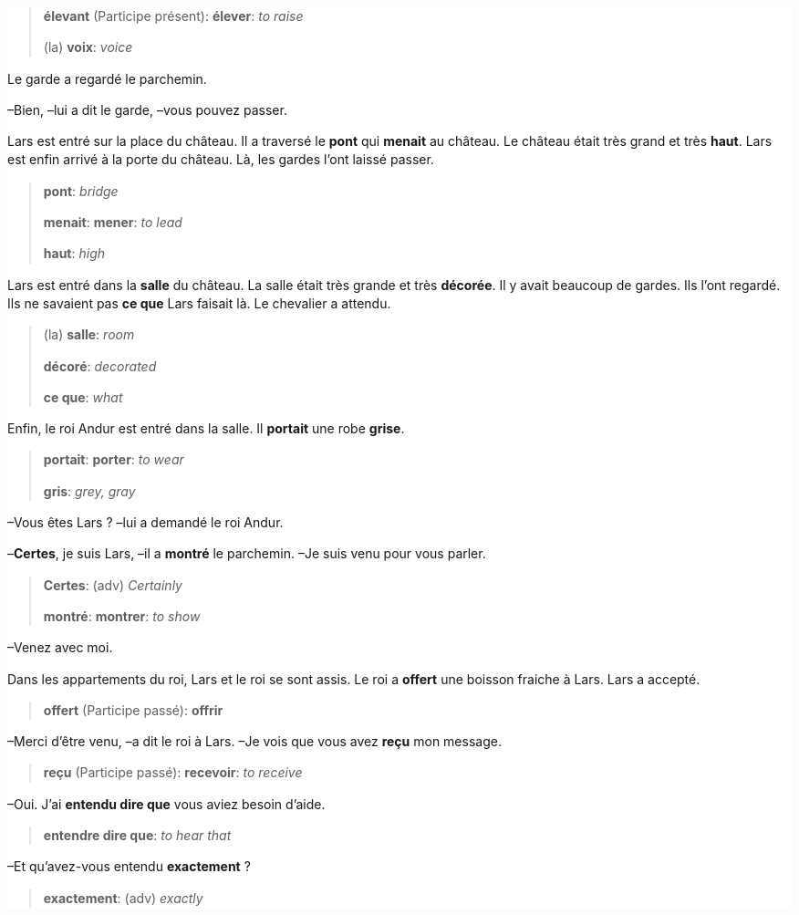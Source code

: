 > **élevant** (Participe présent): **élever**: *to raise*
>
> (la) **voix**: *voice*

Le garde a regardé le parchemin.

–Bien, –lui a dit le garde, –vous pouvez passer.

Lars est entré sur la place du château. Il a traversé le **pont** qui **menait** au château. Le château était très grand et très **haut**. Lars est enfin arrivé à la porte du château. Là, les gardes l’ont laissé passer.

> **pont**: *bridge*
>
> **menait**: **mener**: *to lead*
>
> **haut**: *high*

Lars est entré dans la **salle** du château. La salle était très grande et très **décorée**. Il y avait beaucoup de gardes. Ils l’ont regardé. Ils ne savaient pas **ce que** Lars faisait là. Le chevalier a attendu.

> (la) **salle**: *room*
>
> **décoré**: *decorated*
>
> **ce que**: *what*

Enfin, le roi Andur est entré dans la salle. Il **portait** une robe **grise**.

> **portait**: **porter**: *to wear*
>
> **gris**: *grey, gray*

–Vous êtes Lars ? –lui a demandé le roi Andur.

–**Certes**, je suis Lars, –il a **montré** le parchemin. –Je suis venu pour vous parler.

> **Certes**: (adv) *Certainly*
>
> **montré**: **montrer**: *to show*

–Venez avec moi.

Dans les appartements du roi, Lars et le roi se sont assis. Le roi a **offert** une boisson fraiche à Lars. Lars a accepté.

> **offert** (Participe passé): **offrir**

–Merci d’être venu, –a dit le roi à Lars. –Je vois que vous avez **reçu** mon message.

> **reçu** (Participe passé): **recevoir**: *to receive*

–Oui. J’ai **entendu dire que** vous aviez besoin d’aide.

> **entendre dire que**: *to hear that*

–Et qu’avez-vous entendu **exactement** ? 

> **exactement**: (adv) *exactly*
